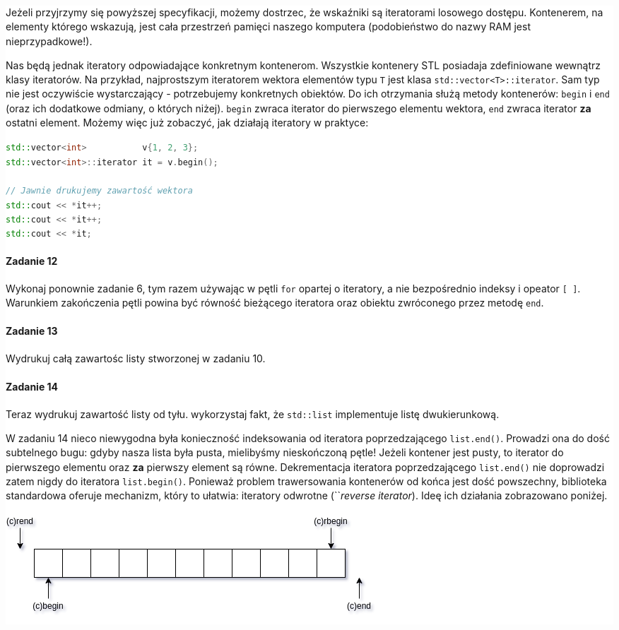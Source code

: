 Jeżeli przyjrzymy się powyższej specyfikacji, możemy dostrzec, że wskaźniki są iteratorami losowego dostępu.
Kontenerem, na elementy którego wskazują, jest cała przestrzeń pamięci naszego komputera (podobieństwo do nazwy RAM jest nieprzypadkowe!).

Nas będą jednak iteratory odpowiadające konkretnym kontenerom.
Wszystkie kontenery STL posiadaja zdefiniowane wewnątrz klasy iteratorów.
Na przykład, najprostszym iteratorem wektora elementów typu `T` jest klasa `std::vector<T>::iterator`.
Sam typ nie jest oczywiście wystarczający - potrzebujemy konkretnych obiektów.
Do ich otrzymania służą metody kontenerów: `begin` i `end` (oraz ich dodatkowe odmiany, o których niżej).
`begin` zwraca iterator do pierwszego elementu wektora, `end` zwraca iterator **za** ostatni element.
Możemy więc już zobaczyć, jak działają iteratory w praktyce:
```C++
std::vector<int>           v{1, 2, 3};
std::vector<int>::iterator it = v.begin();

// Jawnie drukujemy zawartość wektora
std::cout << *it++;
std::cout << *it++;
std::cout << *it;
```

#### Zadanie 12
Wykonaj ponownie zadanie 6, tym razem używając w pętli `for` opartej o iteratory, a nie bezpośrednio indeksy i opeator `[ ]`.
Warunkiem zakończenia pętli powina być równość bieżącego iteratora oraz obiektu zwróconego przez metodę `end`.

#### Zadanie 13
Wydrukuj całą zawartośc listy stworzonej w zadaniu 10.

#### Zadanie 14
Teraz wydrukuj zawartość listy od tyłu.
wykorzystaj fakt, że `std::list` implementuje listę dwukierunkową.

W zadaniu 14 nieco niewygodna była konieczność indeksowania od iteratora poprzedzającego `list.end()`.
Prowadzi ona do dość subtelnego bugu: gdyby nasza lista była pusta, mielibyśmy nieskończoną pętle!
Jeżeli kontener jest pusty, to iterator do pierwszego elementu oraz **za** pierwszy element są równe.
Dekrementacja iteratora poprzedzającego `list.end()` nie doprowadzi zatem nigdy do iteratora `list.begin()`.
Ponieważ problem trawersowania kontenerów od końca jest dość powszechny, biblioteka standardowa oferuje mechanizm, który to ułatwia: iteratory odwrotne (``*reverse iterator*).
Ideę ich działania zobrazowano poniżej.

![iterators.png](graphics/iterators.png)
